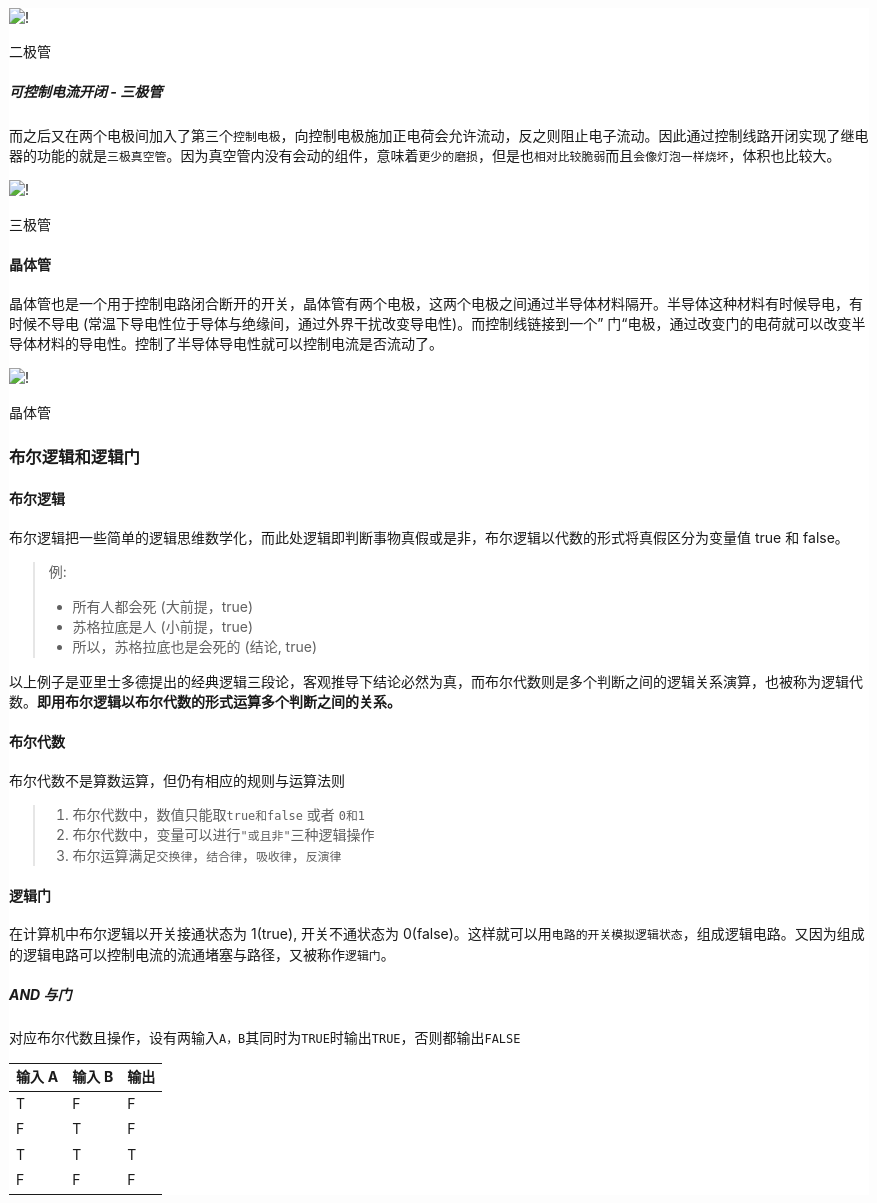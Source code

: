 ![!](https://img2022.cnblogs.com/blog/1674552/202208/1674552-20220813151526090-1689601119.png)

二极管

##### 可控制电流开闭 - 三极管

而之后又在两个电极间加入了第三个`控制电极`，向控制电极施加正电荷会允许流动，反之则阻止电子流动。因此通过控制线路开闭实现了继电器的功能的就是`三极真空管`。因为真空管内没有会动的组件，意味着`更少的磨损`，但是也`相对比较脆弱`而且`会像灯泡一样烧坏`，体积也比较大。

![!](https://img2022.cnblogs.com/blog/1674552/202208/1674552-20220813151557631-1219400134.png)

三极管

#### 晶体管

晶体管也是一个用于控制电路闭合断开的开关，晶体管有两个电极，这两个电极之间通过半导体材料隔开。半导体这种材料有时候导电，有时候不导电 (常温下导电性位于导体与绝缘间，通过外界干扰改变导电性)。而控制线链接到一个” 门“电极，通过改变门的电荷就可以改变半导体材料的导电性。控制了半导体导电性就可以控制电流是否流动了。

![!](https://img2022.cnblogs.com/blog/1674552/202208/1674552-20220813154742749-881793106.png)

晶体管

### 布尔逻辑和逻辑门

#### 布尔逻辑

布尔逻辑把一些简单的逻辑思维数学化，而此处逻辑即判断事物真假或是非，布尔逻辑以代数的形式将真假区分为变量值 true 和 false。

> 例:
> 
> *   所有人都会死 (大前提，true)
> *   苏格拉底是人 (小前提，true)
> *   所以，苏格拉底也是会死的 (结论, true)

以上例子是亚里士多德提出的经典逻辑三段论，客观推导下结论必然为真，而布尔代数则是多个判断之间的逻辑关系演算，也被称为逻辑代数。**即用布尔逻辑以布尔代数的形式运算多个判断之间的关系。**

#### 布尔代数

布尔代数不是算数运算，但仍有相应的规则与运算法则

> 1.  布尔代数中，数值只能取`true和false` 或者 `0和1`
> 2.  布尔代数中，变量可以进行`"或且非"`三种逻辑操作
> 3.  布尔运算满足`交换律`，`结合律`，`吸收律`，`反演律`

#### 逻辑门

在计算机中布尔逻辑以开关接通状态为 1(true), 开关不通状态为 0(false)。这样就可以用`电路的开关模拟逻辑状态`，组成逻辑电路。又因为组成的逻辑电路可以控制电流的流通堵塞与路径，又被称作`逻辑门`。

##### AND 与门

对应布尔代数且操作，设有两输入`A，B`其同时为`TRUE`时输出`TRUE`，否则都输出`FALSE`

<table><thead><tr><th>输入 A</th><th>输入 B</th><th>输出</th></tr></thead><tbody><tr><td>T</td><td>F</td><td>F</td></tr><tr><td>F</td><td>T</td><td>F</td></tr><tr><td>T</td><td>T</td><td>T</td></tr><tr><td>F</td><td>F</td><td>F</td></tr></tbody></table>
